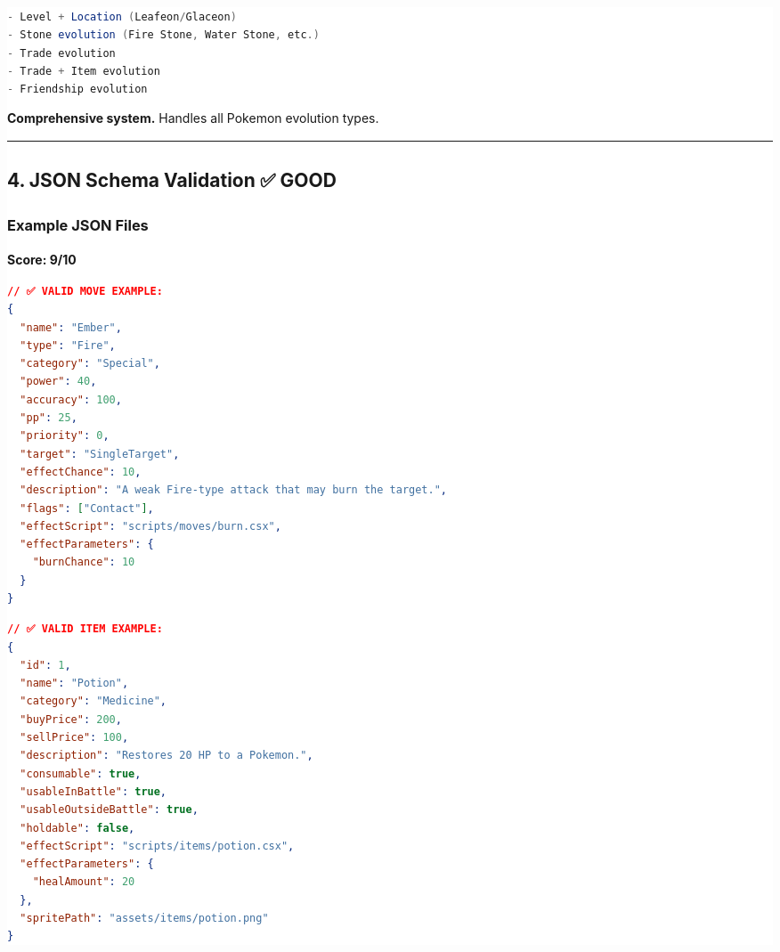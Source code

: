 ```csharp
- Level + Location (Leafeon/Glaceon)
- Stone evolution (Fire Stone, Water Stone, etc.)
- Trade evolution
- Trade + Item evolution
- Friendship evolution
```

**Comprehensive system.** Handles all Pokemon evolution types.

---

## 4. JSON Schema Validation ✅ GOOD

### Example JSON Files
**Score: 9/10**

```json
// ✅ VALID MOVE EXAMPLE:
{
  "name": "Ember",
  "type": "Fire",
  "category": "Special",
  "power": 40,
  "accuracy": 100,
  "pp": 25,
  "priority": 0,
  "target": "SingleTarget",
  "effectChance": 10,
  "description": "A weak Fire-type attack that may burn the target.",
  "flags": ["Contact"],
  "effectScript": "scripts/moves/burn.csx",
  "effectParameters": {
    "burnChance": 10
  }
}
```

```json
// ✅ VALID ITEM EXAMPLE:
{
  "id": 1,
  "name": "Potion",
  "category": "Medicine",
  "buyPrice": 200,
  "sellPrice": 100,
  "description": "Restores 20 HP to a Pokemon.",
  "consumable": true,
  "usableInBattle": true,
  "usableOutsideBattle": true,
  "holdable": false,
  "effectScript": "scripts/items/potion.csx",
  "effectParameters": {
    "healAmount": 20
  },
  "spritePath": "assets/items/potion.png"
}
```
